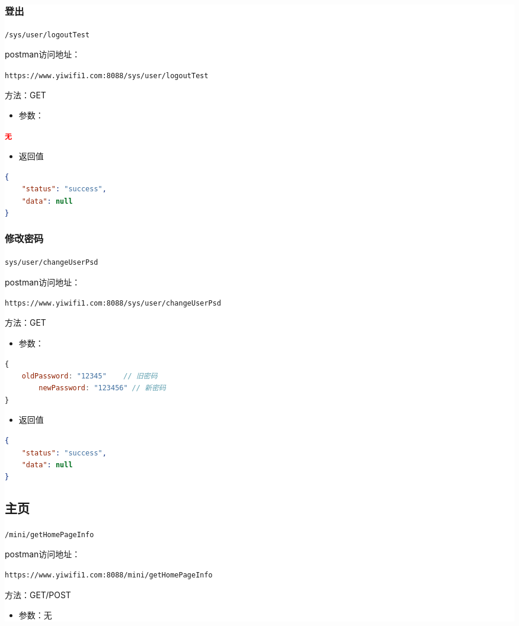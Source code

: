 

### 登出

`/sys/user/logoutTest`

postman访问地址：

`https://www.yiwifi1.com:8088/sys/user/logoutTest`

方法：GET

- 参数：
```json
无
```
- 返回值
```json
{
    "status": "success",
    "data": null
}
```

### 修改密码
`sys/user/changeUserPsd`

postman访问地址：

`https://www.yiwifi1.com:8088/sys/user/changeUserPsd`

方法：GET

- 参数：
```javascript
{
  	oldPassword: "12345"	// 旧密码
		newPassword: "123456" // 新密码
}
```
- 返回值
```json
{
    "status": "success",
    "data": null
}
```

## 主页
`/mini/getHomePageInfo`

postman访问地址：

`https://www.yiwifi1.com:8088/mini/getHomePageInfo`

方法：GET/POST

- 参数：无
